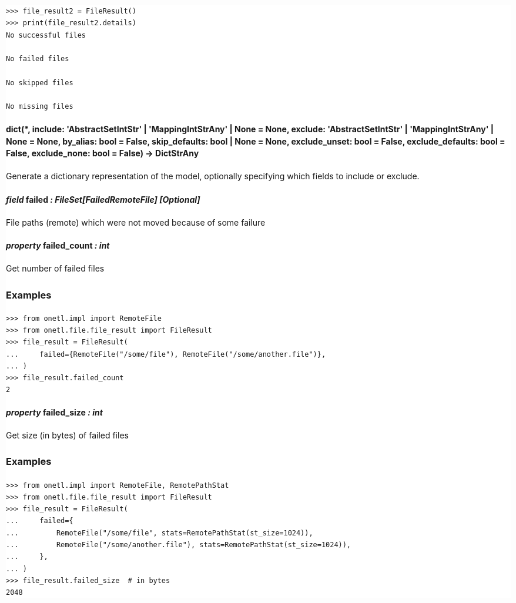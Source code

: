 ```pycon
>>> file_result2 = FileResult()
>>> print(file_result2.details)
No successful files

No failed files

No skipped files

No missing files
```



#### dict(\*, include: 'AbstractSetIntStr' | 'MappingIntStrAny' | None = None, exclude: 'AbstractSetIntStr' | 'MappingIntStrAny' | None = None, by_alias: bool = False, skip_defaults: bool | None = None, exclude_unset: bool = False, exclude_defaults: bool = False, exclude_none: bool = False) → DictStrAny

Generate a dictionary representation of the model, optionally specifying which fields to include or exclude.



#### *field* failed *: FileSet[FailedRemoteFile]* *[Optional]*

File paths (remote) which were not moved because of some failure



#### *property* failed_count *: int*

Get number of failed files

### Examples

```pycon
>>> from onetl.impl import RemoteFile
>>> from onetl.file.file_result import FileResult
>>> file_result = FileResult(
...     failed={RemoteFile("/some/file"), RemoteFile("/some/another.file")},
... )
>>> file_result.failed_count
2
```



#### *property* failed_size *: int*

Get size (in bytes) of failed files

### Examples

```pycon
>>> from onetl.impl import RemoteFile, RemotePathStat
>>> from onetl.file.file_result import FileResult
>>> file_result = FileResult(
...     failed={
...         RemoteFile("/some/file", stats=RemotePathStat(st_size=1024)),
...         RemoteFile("/some/another.file"), stats=RemotePathStat(st_size=1024)),
...     },
... )
>>> file_result.failed_size  # in bytes
2048
```
